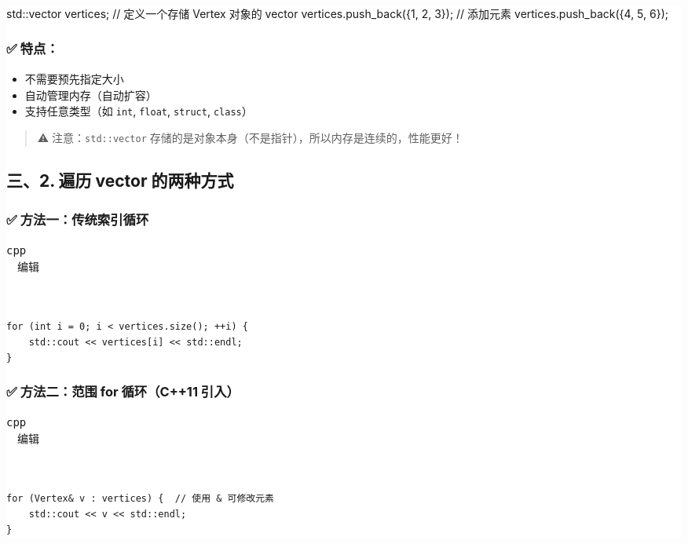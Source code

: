 <span></span><span>std</span><span>::</span><span>vector</span><span><Vertex> vertices;  </span><span>// 定义一个存储 Vertex 对象的 vector</span><span>
</span><span>vertices.push_back({</span>1<span>, </span>2<span>, </span>3<span>}); </span><span>// 添加元素</span><span>
</span><span>vertices.push_back({</span>4<span>, </span>5<span>, </span>6<span>});</span></code></pre></div></div></pre>

### ✅ 特点：

* 不需要预先指定大小
* 自动管理内存（自动扩容）
* 支持任意类型（如 `int`, `float`, `struct`, `class`）

> ⚠️ 注意：`std::vector` 存储的是对象本身（不是指针），所以内存是连续的，性能更好！

## 三、2. 遍历 vector 的两种方式

### ✅ 方法一：传统索引循环

<pre><div class="contain-layout-style rounded-12 bg-capsule relative flex min-h-[2em] flex-col"><div class="rounded-[12px] bg-[#fff]"><div class="h-[42px] sticky top-0 z-10 bg-capsule"><div class="flex items-center h-[42px] p-3 text-[14px] border border-[var(--ty-line-border)]"><span class="font-medium mr-auto first-letter:uppercase text-[rgba(17,17,51,0.7)]">cpp</span><div class="flex items-center gap-4"><div class="flex items-center justify-center gap-[2px] cursor-pointer text-[rgba(17,17,51,0.7)] hover:text-[#4433ff]"><span role="img" class="anticon size-4 cursor-pointer"><svg width="1em" height="1em" fill="currentColor" aria-hidden="true" focusable="false" class=""><use xlink:href="#appicon-editingTools-line"></use></svg></span><span class="mt-[2px] text-[12px]">编辑</span></div><div class="flex cursor-pointer gap-1 text-[rgba(17,17,51,0.7)] hover:text-[#4433ff]"><span role="img" class="anticon"><svg width="1em" height="1em" fill="currentColor" aria-hidden="true" focusable="false" class=""><use xlink:href="#appicon-sun-line"></use></svg></span></div><span role="img" tabindex="-1" class="anticon flex cursor-pointer items-center text-[rgba(17,17,51,0.7)] hover:text-[#4433ff]"><svg width="1em" height="1em" fill="currentColor" aria-hidden="true" focusable="false" class=""><use xlink:href="#appicon-copy-line"></use></svg></span></div></div></div><pre><code><span>for</span><span> (</span><span>int</span><span> i = </span>0<span>; i < vertices.size(); ++i) {
</span><span>    </span><span>std</span><span>::</span><span>cout</span><span> << vertices[i] << </span><span>std</span><span>::</span><span>endl</span><span>;
</span>}</code></pre></div></div></pre>

### ✅ 方法二：范围 for 循环（C++11 引入）

<pre><div class="contain-layout-style rounded-12 bg-capsule relative flex min-h-[2em] flex-col"><div class="rounded-[12px] bg-[#fff]"><div class="h-[42px] sticky top-0 z-10 bg-capsule"><div class="flex items-center h-[42px] p-3 text-[14px] border border-[var(--ty-line-border)]"><span class="font-medium mr-auto first-letter:uppercase text-[rgba(17,17,51,0.7)]">cpp</span><div class="flex items-center gap-4"><div class="flex items-center justify-center gap-[2px] cursor-pointer text-[rgba(17,17,51,0.7)] hover:text-[#4433ff]"><span role="img" class="anticon size-4 cursor-pointer"><svg width="1em" height="1em" fill="currentColor" aria-hidden="true" focusable="false" class=""><use xlink:href="#appicon-editingTools-line"></use></svg></span><span class="mt-[2px] text-[12px]">编辑</span></div><div class="flex cursor-pointer gap-1 text-[rgba(17,17,51,0.7)] hover:text-[#4433ff]"><span role="img" class="anticon"><svg width="1em" height="1em" fill="currentColor" aria-hidden="true" focusable="false" class=""><use xlink:href="#appicon-sun-line"></use></svg></span></div><span role="img" tabindex="-1" class="anticon flex cursor-pointer items-center text-[rgba(17,17,51,0.7)] hover:text-[#4433ff]"><svg width="1em" height="1em" fill="currentColor" aria-hidden="true" focusable="false" class=""><use xlink:href="#appicon-copy-line"></use></svg></span></div></div></div><pre><code><span>for</span><span> (Vertex& v : vertices) {  </span><span>// 使用 & 可修改元素</span><span>
</span><span>    </span><span>std</span><span>::</span><span>cout</span><span> << v << </span><span>std</span><span>::</span><span>endl</span><span>;
</span>}</code></pre></div></div></pre>
